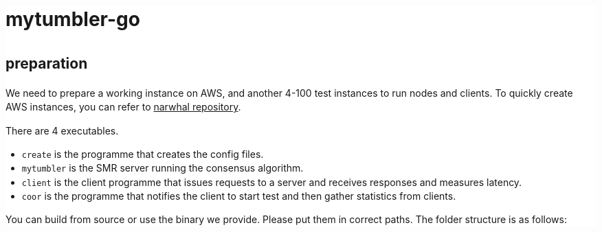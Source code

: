 # mytumbler-go

## preparation

We need to prepare a working instance on AWS, and another 4-100 test instances to run nodes and clients.
To quickly create AWS instances, you can refer to [narwhal repository](https://github.com/asonnino/narwhal/tree/master/benchmark).

There are 4 executables.  
- `create` is the programme that creates the config files.
- `mytumbler` is the SMR server running the consensus algorithm.
- `client` is the client programme that issues requests to a server and receives responses and measures latency.
- `coor` is the programme that notifies the client to start test and then gather statistics from clients.

You can build from source or use the binary we provide.
Please put them in correct paths. 
The folder structure is as follows: 
